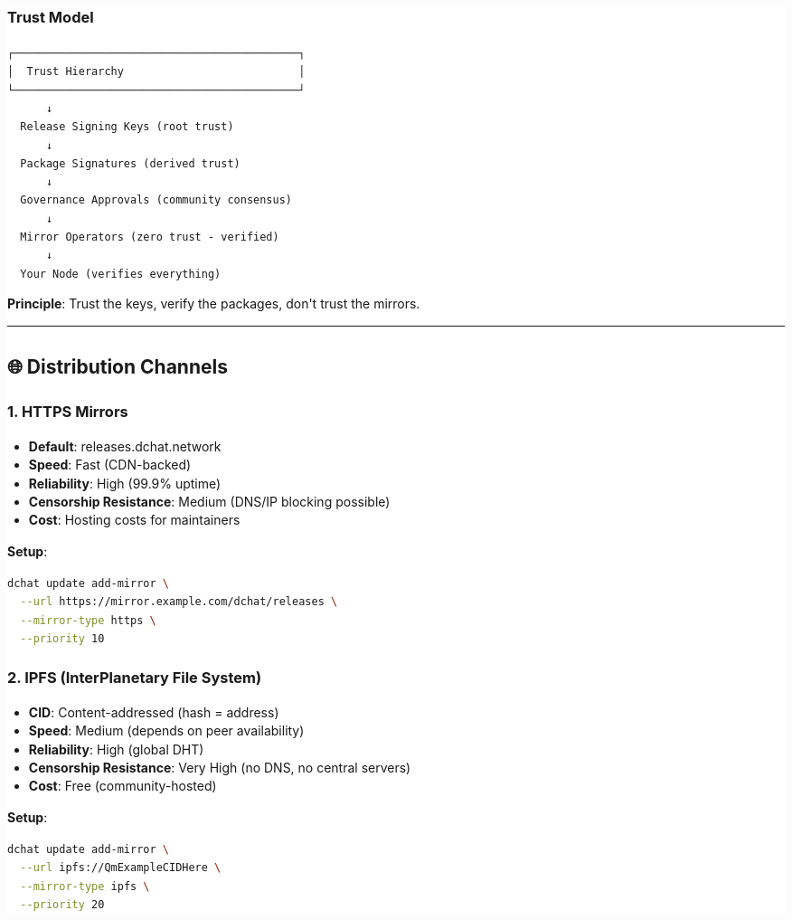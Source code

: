 ### Trust Model
```
┌────────────────────────────────────────────┐
│  Trust Hierarchy                           │
└────────────────────────────────────────────┘
      ↓
  Release Signing Keys (root trust)
      ↓
  Package Signatures (derived trust)
      ↓
  Governance Approvals (community consensus)
      ↓
  Mirror Operators (zero trust - verified)
      ↓
  Your Node (verifies everything)
```

**Principle**: Trust the keys, verify the packages, don't trust the mirrors.

---

## 🌐 Distribution Channels

### 1. HTTPS Mirrors
- **Default**: releases.dchat.network
- **Speed**: Fast (CDN-backed)
- **Reliability**: High (99.9% uptime)
- **Censorship Resistance**: Medium (DNS/IP blocking possible)
- **Cost**: Hosting costs for maintainers

**Setup**:
```bash
dchat update add-mirror \
  --url https://mirror.example.com/dchat/releases \
  --mirror-type https \
  --priority 10
```

### 2. IPFS (InterPlanetary File System)
- **CID**: Content-addressed (hash = address)
- **Speed**: Medium (depends on peer availability)
- **Reliability**: High (global DHT)
- **Censorship Resistance**: Very High (no DNS, no central servers)
- **Cost**: Free (community-hosted)

**Setup**:
```bash
dchat update add-mirror \
  --url ipfs://QmExampleCIDHere \
  --mirror-type ipfs \
  --priority 20
```
